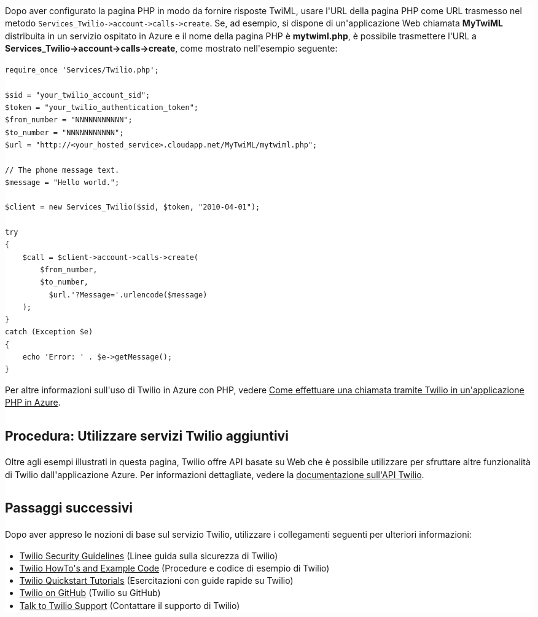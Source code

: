 Dopo aver configurato la pagina PHP in modo da fornire risposte TwiML, usare l'URL della pagina PHP come URL trasmesso nel metodo `Services_Twilio->account->calls->create`. Se, ad esempio, si dispone di un'applicazione Web chiamata **MyTwiML** distribuita in un servizio ospitato in Azure e il nome della pagina PHP è **mytwiml.php**, è possibile trasmettere l'URL a **Services_Twilio->account->calls->create**, come mostrato nell'esempio seguente:

    require_once 'Services/Twilio.php';

    $sid = "your_twilio_account_sid";
    $token = "your_twilio_authentication_token";
    $from_number = "NNNNNNNNNNN";
    $to_number = "NNNNNNNNNNN";
    $url = "http://<your_hosted_service>.cloudapp.net/MyTwiML/mytwiml.php";

    // The phone message text.
    $message = "Hello world.";

    $client = new Services_Twilio($sid, $token, "2010-04-01");

    try
    {
        $call = $client->account->calls->create(
            $from_number, 
            $to_number,
              $url.'?Message='.urlencode($message)
        );
    }
    catch (Exception $e) 
    {
        echo 'Error: ' . $e->getMessage();
    }

Per altre informazioni sull'uso di Twilio in Azure con PHP, vedere [Come effettuare una chiamata tramite Twilio in un'applicazione PHP in Azure][howto_phonecall_php].

## <a id="AdditionalServices"></a>Procedura: Utilizzare servizi Twilio aggiuntivi
Oltre agli esempi illustrati in questa pagina, Twilio offre API basate su Web che è possibile utilizzare per sfruttare altre funzionalità di Twilio dall'applicazione Azure. Per informazioni dettagliate, vedere la [documentazione sull'API Twilio][twilio_api_documentation].

## <a id="NextSteps"></a>Passaggi successivi
Dopo aver appreso le nozioni di base sul servizio Twilio, utilizzare i collegamenti seguenti per ulteriori informazioni:

* [Twilio Security Guidelines][twilio_security_guidelines] (Linee guida sulla sicurezza di Twilio)
* [Twilio HowTo's and Example Code][twilio_howtos] (Procedure e codice di esempio di Twilio)
* [Twilio Quickstart Tutorials][twilio_quickstarts] (Esercitazioni con guide rapide su Twilio) 
* [Twilio on GitHub][twilio_on_github] (Twilio su GitHub)
* [Talk to Twilio Support][twilio_support] (Contattare il supporto di Twilio)

[twilio_php]: https://github.com/twilio/twilio-php
[twilio_lib_docs]: http://readthedocs.org/docs/twilio-php/en/latest/index.html
[twilio_github_readme]: https://github.com/twilio/twilio-php/blob/master/README.md
[ssl_validation]: http://readthedocs.org/docs/twilio-php/en/latest/usage/rest.html
[twilio_api_service]: https://api.twilio.com
[howto_phonecall_php]: partner-twilio-php-make-phone-call.md
[twilio_voice_request]: https://www.twilio.com/docs/api/twiml/twilio_request
[twilio_sms_request]: https://www.twilio.com/docs/api/twiml/sms/twilio_request
[misc_role_config_settings]: http://msdn.microsoft.com/library/windowsazure/hh690945.aspx
[twimlet_message_url]: http://twimlets.com/message
[twimlet_message_url_hello_world]: http://twimlets.com/message?Message%5B0%5D=Hello%20World
[twiml_reference]: https://www.twilio.com/docs/api/twiml
[twilio_pricing]: http://www.twilio.com/pricing
[special_offer]: http://ahoy.twilio.com/azure
[twilio_libraries]: https://www.twilio.com/docs/libraries
[twiml]: http://www.twilio.com/docs/api/twiml
[twilio_api]: http://www.twilio.com/api
[try_twilio]: https://www.twilio.com/try-twilio
[twilio_account]:  https://www.twilio.com/user/account
[verify_phone]: https://www.twilio.com/user/account/phone-numbers/verified#
[twilio_api_documentation]: http://www.twilio.com/api
[twilio_security_guidelines]: http://www.twilio.com/docs/security
[twilio_howtos]: http://www.twilio.com/docs/howto
[twilio_on_github]: https://github.com/twilio
[twilio_support]: http://www.twilio.com/help/contact
[twilio_quickstarts]: http://www.twilio.com/docs/quickstart
